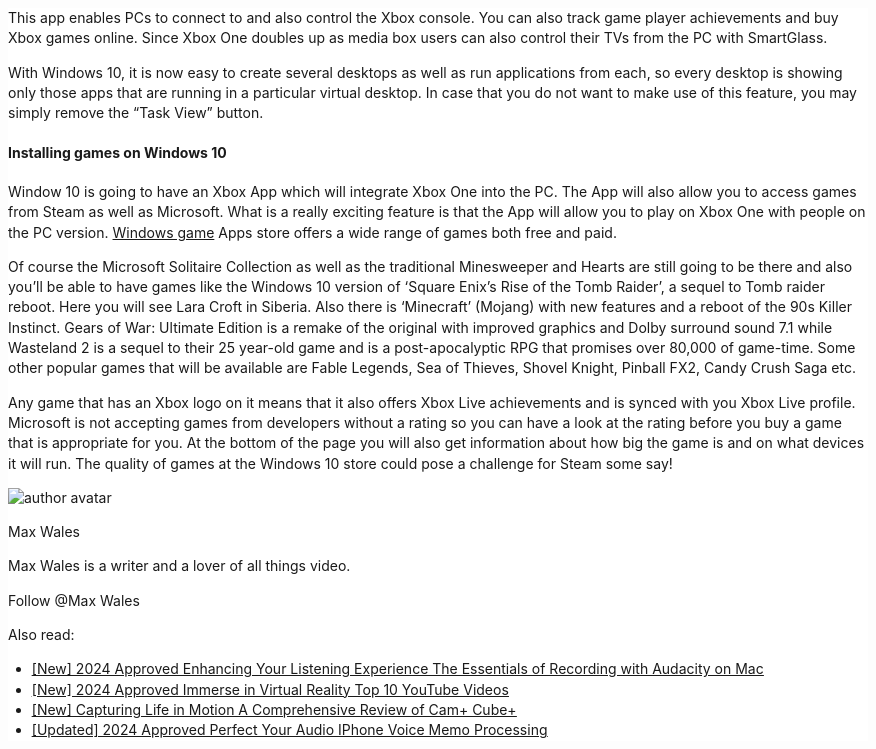 This app enables PCs to connect to and also control the Xbox console. You can also track game player achievements and buy Xbox games online. Since Xbox One doubles up as media box users can also control their TVs from the PC with SmartGlass.

With Windows 10, it is now easy to create several desktops as well as run applications from each, so every desktop is showing only those apps that are running in a particular virtual desktop. In case that you do not want to make use of this feature, you may simply remove the “Task View” button.

#### Installing games on Windows 10

Window 10 is going to have an Xbox App which will integrate Xbox One into the PC. The App will also allow you to access games from Steam as well as Microsoft. What is a really exciting feature is that the App will allow you to play on Xbox One with people on the PC version. [Windows game](https://tools.techidaily.com/wondershare/filmora/download/) Apps store offers a wide range of games both free and paid.

Of course the Microsoft Solitaire Collection as well as the traditional Minesweeper and Hearts are still going to be there and also you’ll be able to have games like the Windows 10 version of ‘Square Enix’s Rise of the Tomb Raider’, a sequel to Tomb raider reboot. Here you will see Lara Croft in Siberia. Also there is ‘Minecraft’ (Mojang) with new features and a reboot of the 90s Killer Instinct. Gears of War: Ultimate Edition is a remake of the original with improved graphics and Dolby surround sound 7.1 while Wasteland 2 is a sequel to their 25 year-old game and is a post-apocalyptic RPG that promises over 80,000 of game-time. Some other popular games that will be available are Fable Legends, Sea of Thieves, Shovel Knight, Pinball FX2, Candy Crush Saga etc.

Any game that has an Xbox logo on it means that it also offers Xbox Live achievements and is synced with you Xbox Live profile. Microsoft is not accepting games from developers without a rating so you can have a look at the rating before you buy a game that is appropriate for you. At the bottom of the page you will also get information about how big the game is and on what devices it will run. The quality of games at the Windows 10 store could pose a challenge for Steam some say!

![author avatar](https://images.wondershare.com/filmora/article-images/max-wales-author.jpg)

Max Wales

Max Wales is a writer and a lover of all things video.

Follow @Max Wales


<ins class="adsbygoogle"
     style="display:block"
     data-ad-format="autorelaxed"
     data-ad-client="ca-pub-7571918770474297"
     data-ad-slot="1223367746"></ins>



<ins class="adsbygoogle"
     style="display:block"
     data-ad-client="ca-pub-7571918770474297"
     data-ad-slot="8358498916"
     data-ad-format="auto"
     data-full-width-responsive="true"></ins>


<span class="atpl-alsoreadstyle">Also read:</span>
<div><ul>
<li><a href="https://remote-screen-capture.techidaily.com/new-2024-approved-enhancing-your-listening-experience-the-essentials-of-recording-with-audacity-on-mac/"><u>[New] 2024 Approved  Enhancing Your Listening Experience  The Essentials of Recording with Audacity on Mac</u></a></li>
<li><a href="https://youtube-webster.techidaily.com/024-approved-immerse-in-virtual-reality-top-10-youtube-videos/"><u>[New] 2024 Approved  Immerse in Virtual Reality  Top 10 YouTube Videos</u></a></li>
<li><a href="https://extra-information.techidaily.com/new-capturing-life-in-motion-a-comprehensive-review-of-camplus-cubeplus/"><u>[New] Capturing Life in Motion  A Comprehensive Review of Cam+ Cube+</u></a></li>
<li><a href="https://visual-screen-recording.techidaily.com/updated-2024-approved-perfect-your-audio-iphone-voice-memo-processing/"><u>[Updated] 2024 Approved  Perfect Your Audio  IPhone Voice Memo Processing</u></a></li>